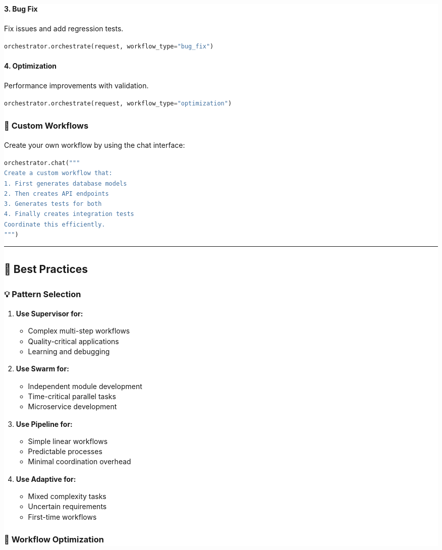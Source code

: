 #### 3. **Bug Fix**
Fix issues and add regression tests.
```python
orchestrator.orchestrate(request, workflow_type="bug_fix")
```

#### 4. **Optimization**
Performance improvements with validation.
```python
orchestrator.orchestrate(request, workflow_type="optimization")
```

### 🎨 **Custom Workflows**

Create your own workflow by using the chat interface:

```python
orchestrator.chat("""
Create a custom workflow that:
1. First generates database models
2. Then creates API endpoints
3. Generates tests for both
4. Finally creates integration tests
Coordinate this efficiently.
""")
```

---

## 🎨 Best Practices

### 💡 **Pattern Selection**

1. **Use Supervisor for:**
   - Complex multi-step workflows
   - Quality-critical applications
   - Learning and debugging

2. **Use Swarm for:**
   - Independent module development
   - Time-critical parallel tasks
   - Microservice development

3. **Use Pipeline for:**
   - Simple linear workflows
   - Predictable processes
   - Minimal coordination overhead

4. **Use Adaptive for:**
   - Mixed complexity tasks
   - Uncertain requirements
   - First-time workflows

### 🔄 **Workflow Optimization**
